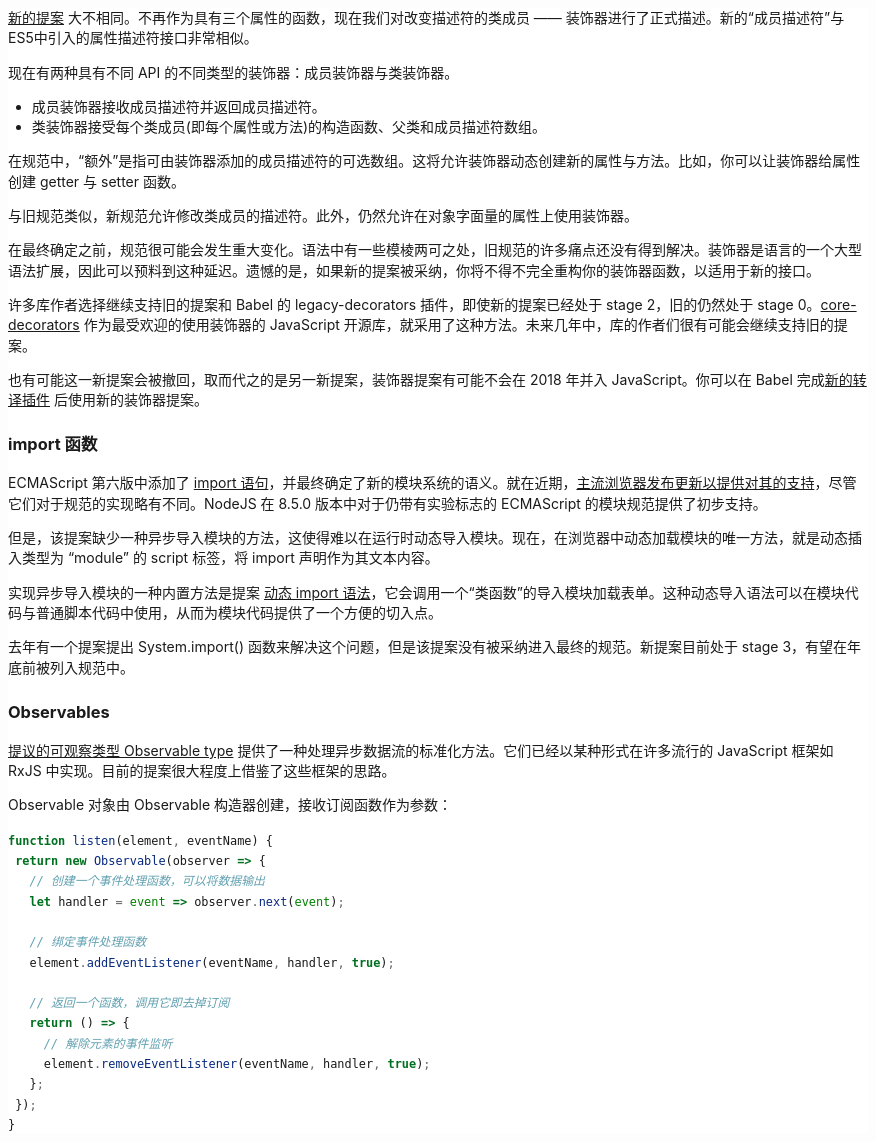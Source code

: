 [新的提案](https://tc39.github.io/proposal-decorators/) 大不相同。不再作为具有三个属性的函数，现在我们对改变描述符的类成员 —— 装饰器进行了正式描述。新的“成员描述符”与ES5中引入的属性描述符接口非常相似。

现在有两种具有不同 API 的不同类型的装饰器：成员装饰器与类装饰器。

*   成员装饰器接收成员描述符并返回成员描述符。
*   类装饰器接受每个类成员(即每个属性或方法)的构造函数、父类和成员描述符数组。

在规范中，“额外”是指可由装饰器添加的成员描述符的可选数组。这将允许装饰器动态创建新的属性与方法。比如，你可以让装饰器给属性创建 getter 与 setter 函数。

与旧规范类似，新规范允许修改类成员的描述符。此外，仍然允许在对象字面量的属性上使用装饰器。

在最终确定之前，规范很可能会发生重大变化。语法中有一些模棱两可之处，旧规范的许多痛点还没有得到解决。装饰器是语言的一个大型语法扩展，因此可以预料到这种延迟。遗憾的是，如果新的提案被采纳，你将不得不完全重构你的装饰器函数，以适用于新的接口。

许多库作者选择继续支持旧的提案和 Babel 的 legacy-decorators 插件，即使新的提案已经处于 stage 2，旧的仍然处于 stage 0。[core-decorators](https://github.com/jayphelps/core-decorators) 作为最受欢迎的使用装饰器的 JavaScript 开源库，就采用了这种方法。未来几年中，库的作者们很有可能会继续支持旧的提案。

也有可能这一新提案会被撤回，取而代之的是另一新提案，装饰器提案有可能不会在 2018 年并入 JavaScript。你可以在 Babel 完成[新的转译插件](https://github.com/babel/proposals/issues/11) 后使用新的装饰器提案。

### import 函数

ECMAScript 第六版中添加了 [import 语句](https://developer.mozilla.org/en-US/docs/Web/JavaScript/Reference/Statements/import)，并最终确定了新的模块系统的语义。就在近期，[主流浏览器发布更新以提供对其的支持](https://jakearchibald.com/2017/es-modules-in-browsers/)，尽管它们对于规范的实现略有不同。NodeJS 在 8.5.0 版本中对于仍带有实验标志的 ECMAScript 的模块规范提供了初步支持。

但是，该提案缺少一种异步导入模块的方法，这使得难以在运行时动态导入模块。现在，在浏览器中动态加载模块的唯一方法，就是动态插入类型为 “module” 的 script 标签，将 import 声明作为其文本内容。

实现异步导入模块的一种内置方法是提案 [动态 import 语法](https://github.com/tc39/proposal-dynamic-import)，它会调用一个“类函数”的导入模块加载表单。这种动态导入语法可以在模块代码与普通脚本代码中使用，从而为模块代码提供了一个方便的切入点。

去年有一个提案提出 System.import() 函数来解决这个问题，但是该提案没有被采纳进入最终的规范。新提案目前处于 stage 3，有望在年底前被列入规范中。

### Observables

[提议的可观察类型 Observable type](https://github.com/tc39/proposal-observable) 提供了一种处理异步数据流的标准化方法。它们已经以某种形式在许多流行的 JavaScript 框架如 RxJS 中实现。目前的提案很大程度上借鉴了这些框架的思路。

Observable 对象由 Observable 构造器创建，接收订阅函数作为参数：

```javascript
function listen(element, eventName) {
 return new Observable(observer => {
   // 创建一个事件处理函数，可以将数据输出
   let handler = event => observer.next(event);

   // 绑定事件处理函数
   element.addEventListener(eventName, handler, true);

   // 返回一个函数，调用它即去掉订阅
   return () => {
     // 解除元素的事件监听
     element.removeEventListener(eventName, handler, true);
   };
 });
}
```
